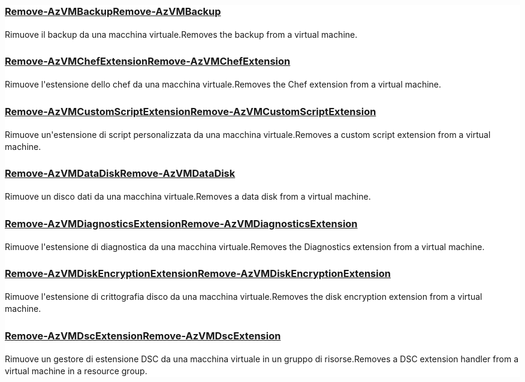 ### [<span data-ttu-id="36520-285">Remove-AzVMBackup</span><span class="sxs-lookup"><span data-stu-id="36520-285">Remove-AzVMBackup</span></span>](Remove-AzVMBackup.md)
<span data-ttu-id="36520-286">Rimuove il backup da una macchina virtuale.</span><span class="sxs-lookup"><span data-stu-id="36520-286">Removes the backup from a virtual machine.</span></span>

### [<span data-ttu-id="36520-287">Remove-AzVMChefExtension</span><span class="sxs-lookup"><span data-stu-id="36520-287">Remove-AzVMChefExtension</span></span>](Remove-AzVMChefExtension.md)
<span data-ttu-id="36520-288">Rimuove l'estensione dello chef da una macchina virtuale.</span><span class="sxs-lookup"><span data-stu-id="36520-288">Removes the Chef extension from a virtual machine.</span></span>

### [<span data-ttu-id="36520-289">Remove-AzVMCustomScriptExtension</span><span class="sxs-lookup"><span data-stu-id="36520-289">Remove-AzVMCustomScriptExtension</span></span>](Remove-AzVMCustomScriptExtension.md)
<span data-ttu-id="36520-290">Rimuove un'estensione di script personalizzata da una macchina virtuale.</span><span class="sxs-lookup"><span data-stu-id="36520-290">Removes a custom script extension from a virtual machine.</span></span>

### [<span data-ttu-id="36520-291">Remove-AzVMDataDisk</span><span class="sxs-lookup"><span data-stu-id="36520-291">Remove-AzVMDataDisk</span></span>](Remove-AzVMDataDisk.md)
<span data-ttu-id="36520-292">Rimuove un disco dati da una macchina virtuale.</span><span class="sxs-lookup"><span data-stu-id="36520-292">Removes a data disk from a virtual machine.</span></span>

### [<span data-ttu-id="36520-293">Remove-AzVMDiagnosticsExtension</span><span class="sxs-lookup"><span data-stu-id="36520-293">Remove-AzVMDiagnosticsExtension</span></span>](Remove-AzVMDiagnosticsExtension.md)
<span data-ttu-id="36520-294">Rimuove l'estensione di diagnostica da una macchina virtuale.</span><span class="sxs-lookup"><span data-stu-id="36520-294">Removes the Diagnostics extension from a virtual machine.</span></span>

### [<span data-ttu-id="36520-295">Remove-AzVMDiskEncryptionExtension</span><span class="sxs-lookup"><span data-stu-id="36520-295">Remove-AzVMDiskEncryptionExtension</span></span>](Remove-AzVMDiskEncryptionExtension.md)
<span data-ttu-id="36520-296">Rimuove l'estensione di crittografia disco da una macchina virtuale.</span><span class="sxs-lookup"><span data-stu-id="36520-296">Removes the disk encryption extension from a virtual machine.</span></span>

### [<span data-ttu-id="36520-297">Remove-AzVMDscExtension</span><span class="sxs-lookup"><span data-stu-id="36520-297">Remove-AzVMDscExtension</span></span>](Remove-AzVMDscExtension.md)
<span data-ttu-id="36520-298">Rimuove un gestore di estensione DSC da una macchina virtuale in un gruppo di risorse.</span><span class="sxs-lookup"><span data-stu-id="36520-298">Removes a DSC extension handler from a virtual machine in a resource group.</span></span>
